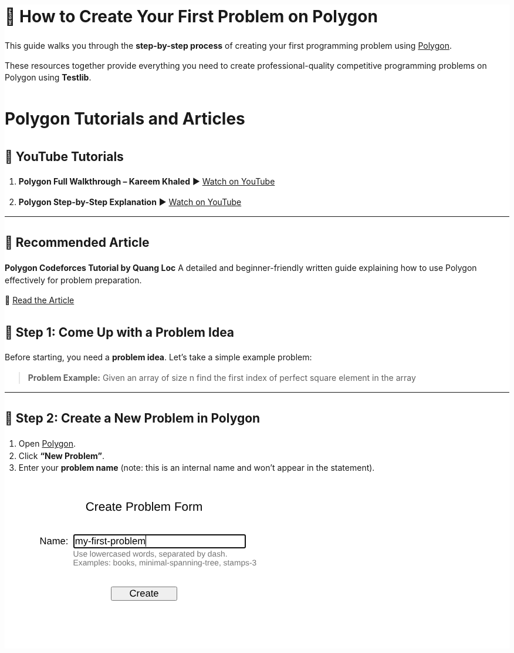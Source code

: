 # 🧩 How to Create Your First Problem on Polygon

This guide walks you through the **step-by-step process** of creating your first programming problem using [Polygon](https://polygon.codeforces.com/).

These resources together provide everything you need to create professional-quality competitive programming problems on Polygon using **Testlib**.
# Polygon Tutorials and Articles

## 🎥 YouTube Tutorials

1. **Polygon Full Walkthrough – Kareem Khaled**
   ▶️ [Watch on YouTube](https://youtu.be/xqkIZfWuTpY?si=2qQNwAel1q99_ChX)

2. **Polygon Step-by-Step Explanation**
   ▶️ [Watch on YouTube](https://youtu.be/ue2Qk494ylw?si=d2F4ksy9RDwpHn_Z)

---

## 📝 Recommended Article

**Polygon Codeforces Tutorial by Quang Loc**
A detailed and beginner-friendly written guide explaining how to use Polygon effectively for problem preparation.

🔗 [Read the Article](https://quangloc99.github.io/posts/polygon-codeforces-tutorial/)


## 🧠 Step 1: Come Up with a Problem Idea

Before starting, you need a **problem idea**.
Let’s take a simple example problem:

> **Problem Example:**
> Given an array of size n find the first index of perfect square element in the array

---

## 🏧 Step 2: Create a New Problem in Polygon

1. Open [Polygon](https://polygon.codeforces.com/).
2. Click **“New Problem”**.
3. Enter your **problem name** (note: this is an internal name and won’t appear in the statement).

![alt text](assets/image.png)
